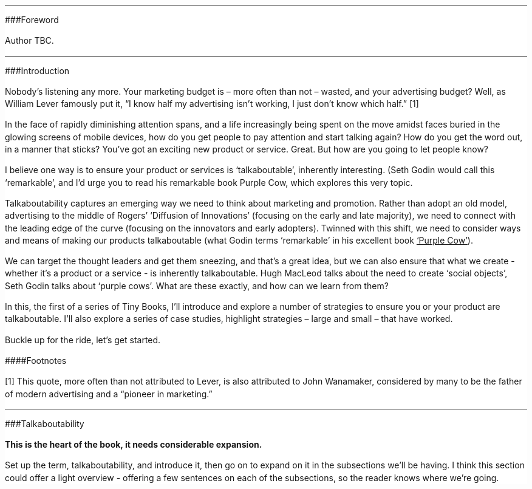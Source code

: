 
----


###Foreword

Author TBC.


----


###Introduction

Nobody’s listening any more. Your marketing budget is – more often than not – wasted, and your advertising budget? Well, as William Lever famously put it, “I know half my advertising isn’t working, I just don’t know which half.” [1]

In the face of rapidly diminishing attention spans, and a life increasingly being spent on the move amidst faces buried in the glowing screens of mobile devices, how do you get people to pay attention and start talking again? How do you get the word out, in a manner that sticks? You’ve got an exciting new product or service. Great. But how are you going to let people know?

I believe one way is to ensure your product or services is ‘talkaboutable’, inherently interesting. (Seth Godin would call this ‘remarkable’, and I’d urge you to read his remarkable book Purple Cow, which explores this very topic.

Talkaboutability captures an emerging way we need to think about marketing and promotion. Rather than adopt an old model, advertising to the middle of Rogers’ ‘Diffusion of Innovations’ (focusing on the early and late majority), we need to connect with the leading edge of the curve (focusing on the innovators and early adopters). Twinned with this shift, we need to consider ways and means of making our products talkaboutable (what Godin terms ‘remarkable’ in his excellent book [‘Purple Cow’](#)).

We can target the thought leaders and get them sneezing, and that’s a great idea, but we can also ensure that what we create - whether it’s a product or a service - is inherently talkaboutable. Hugh MacLeod talks about the need to create ‘social objects’, Seth Godin talks about ‘purple cows’. What are these exactly, and how can we learn from them?

In this, the first of a series of Tiny Books, I’ll introduce and explore a number of strategies to ensure you or your product are talkaboutable. I’ll also explore a series of case studies, highlight strategies – large and small – that have worked.

Buckle up for the ride, let’s get started.


####Footnotes

[1] This quote, more often than not attributed to Lever, is also attributed to John Wanamaker, considered by many to be the father of modern advertising and a “pioneer in marketing.”


----


###Talkaboutability

__This is the heart of the book, it needs considerable expansion.__

Set up the term, talkaboutability, and introduce it, then go on to expand on it in the subsections we’ll be having. I think this section could offer a light overview - offering a few sentences on each of the subsections, so the reader knows where we’re going.
